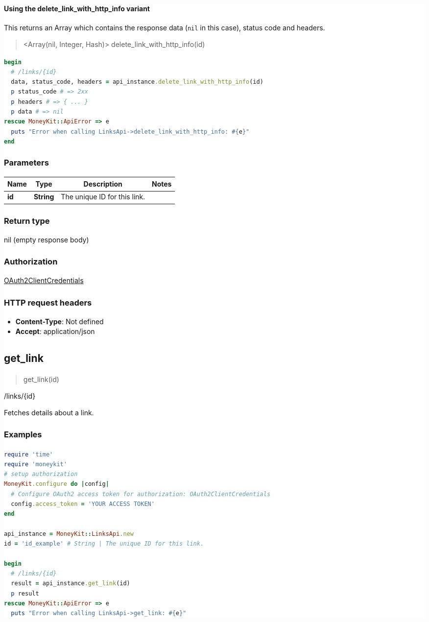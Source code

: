 #### Using the delete_link_with_http_info variant

This returns an Array which contains the response data (`nil` in this case), status code and headers.

> <Array(nil, Integer, Hash)> delete_link_with_http_info(id)

```ruby
begin
  # /links/{id}
  data, status_code, headers = api_instance.delete_link_with_http_info(id)
  p status_code # => 2xx
  p headers # => { ... }
  p data # => nil
rescue MoneyKit::ApiError => e
  puts "Error when calling LinksApi->delete_link_with_http_info: #{e}"
end
```

### Parameters

| Name | Type | Description | Notes |
| ---- | ---- | ----------- | ----- |
| **id** | **String** | The unique ID for this link. |  |

### Return type

nil (empty response body)

### Authorization

[OAuth2ClientCredentials](../README.md#OAuth2ClientCredentials)

### HTTP request headers

- **Content-Type**: Not defined
- **Accept**: application/json


## get_link

> <LinkCommon> get_link(id)

/links/{id}

Fetches details about a link.

### Examples

```ruby
require 'time'
require 'moneykit'
# setup authorization
MoneyKit.configure do |config|
  # Configure OAuth2 access token for authorization: OAuth2ClientCredentials
  config.access_token = 'YOUR ACCESS TOKEN'
end

api_instance = MoneyKit::LinksApi.new
id = 'id_example' # String | The unique ID for this link.

begin
  # /links/{id}
  result = api_instance.get_link(id)
  p result
rescue MoneyKit::ApiError => e
  puts "Error when calling LinksApi->get_link: #{e}"
```